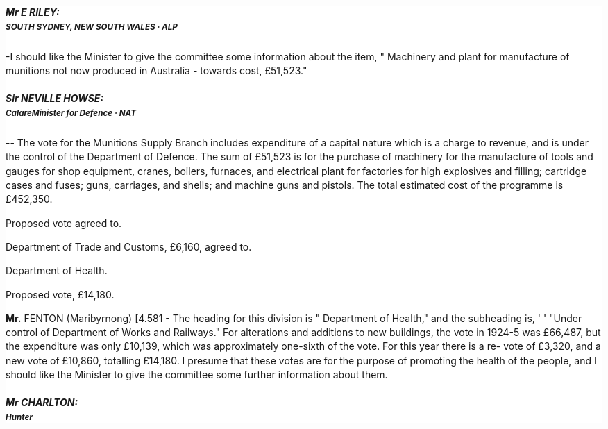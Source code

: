 ##### Mr E RILEY:<br><small class="text-muted">SOUTH SYDNEY, NEW SOUTH WALES &middot; ALP</small>

-I  should like the Minister to give the committee some information about the item, " Machinery and plant for manufacture of munitions not now produced in Australia - towards cost, £51,523." 

##### Sir NEVILLE HOWSE:<br><small class="text-muted">CalareMinister for Defence &middot; NAT</small>

--  The vote for the Munitions Supply Branch includes expenditure of a capital nature which is a charge to revenue, and is under the control of the Department of Defence. The sum of £51,523 is for the purchase of machinery for the manufacture of tools and gauges for shop equipment, cranes, boilers, furnaces, and electrical plant for factories for high explosives and filling; cartridge cases and fuses; guns, carriages, and shells; and machine guns and pistols. The total estimated cost of the programme is £452,350. 

Proposed vote agreed to. 

Department of Trade and Customs, £6,160, agreed to. 

Department of Health. 

Proposed vote, £14,180. 


 **Mr.** FENTON  (Maribyrnong) [4.581 - The heading for this division is " Department of Health," and the subheading is, ' ' "Under control of Department of Works and Railways." For alterations and additions to new buildings, the vote in 1924-5 was £66,487, but the expenditure was only £10,139, which was approximately one-sixth of the vote. For this year there is a re- vote of £3,320, and a new vote of £10,860, totalling £14,180. I presume that these votes are for the purpose of promoting the health of the people, and I should like the Minister to give the committee some further information about them.  

##### Mr CHARLTON:<br><small class="text-muted">Hunter</small>
